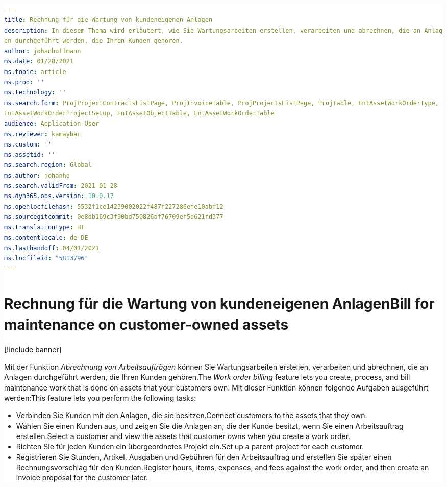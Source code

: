 ```yaml
---
title: Rechnung für die Wartung von kundeneigenen Anlagen
description: In diesem Thema wird erläutert, wie Sie Wartungsarbeiten erstellen, verarbeiten und abrechnen, die an Anlagen durchgeführt werden, die Ihren Kunden gehören.
author: johanhoffmann
ms.date: 01/28/2021
ms.topic: article
ms.prod: ''
ms.technology: ''
ms.search.form: ProjProjectContractsListPage, ProjInvoiceTable, ProjProjectsListPage, ProjTable, EntAssetWorkOrderType, EntAssetWorkOrderProjectSetup, EntAssetObjectTable, EntAssetWorkOrderTable
audience: Application User
ms.reviewer: kamaybac
ms.custom: ''
ms.assetid: ''
ms.search.region: Global
ms.author: johanho
ms.search.validFrom: 2021-01-28
ms.dyn365.ops.version: 10.0.17
ms.openlocfilehash: 5532f1ce14239002022f487f227286efe10abf12
ms.sourcegitcommit: 0e8db169c3f90bd750826af76709ef5d621fd377
ms.translationtype: HT
ms.contentlocale: de-DE
ms.lasthandoff: 04/01/2021
ms.locfileid: "5813796"
---
```

# <a name="bill-for-maintenance-on-customer-owned-assets"></a><span data-ttu-id="608e6-103">Rechnung für die Wartung von kundeneigenen Anlagen</span><span class="sxs-lookup"><span data-stu-id="608e6-103">Bill for maintenance on customer-owned assets</span></span>

[!include [banner](../../includes/banner.md)]

<span data-ttu-id="608e6-104">Mit der Funktion *Abrechnung von Arbeitsaufträgen* können Sie Wartungsarbeiten erstellen, verarbeiten und abrechnen, die an Anlagen durchgeführt werden, die Ihren Kunden gehören.</span><span class="sxs-lookup"><span data-stu-id="608e6-104">The *Work order billing* feature lets you create, process, and bill maintenance work that is done on assets that your customers own.</span></span> <span data-ttu-id="608e6-105">Mit dieser Funktion können folgende Aufgaben ausgeführt werden:</span><span class="sxs-lookup"><span data-stu-id="608e6-105">This feature lets you perform the following tasks:</span></span>

- <span data-ttu-id="608e6-106">Verbinden Sie Kunden mit den Anlagen, die sie besitzen.</span><span class="sxs-lookup"><span data-stu-id="608e6-106">Connect customers to the assets that they own.</span></span>
- <span data-ttu-id="608e6-107">Wählen Sie einen Kunden aus, und zeigen Sie die Anlagen an, die der Kunde besitzt, wenn Sie einen Arbeitsauftrag erstellen.</span><span class="sxs-lookup"><span data-stu-id="608e6-107">Select a customer and view the assets that customer owns when you create a work order.</span></span>
- <span data-ttu-id="608e6-108">Richten Sie für jeden Kunden ein übergeordnetes Projekt ein.</span><span class="sxs-lookup"><span data-stu-id="608e6-108">Set up a parent project for each customer.</span></span>
- <span data-ttu-id="608e6-109">Registrieren Sie Stunden, Artikel, Ausgaben und Gebühren für den Arbeitsauftrag und erstellen Sie später einen Rechnungsvorschlag für den Kunden.</span><span class="sxs-lookup"><span data-stu-id="608e6-109">Register hours, items, expenses, and fees against the work order, and then create an invoice proposal for the customer later.</span></span>
